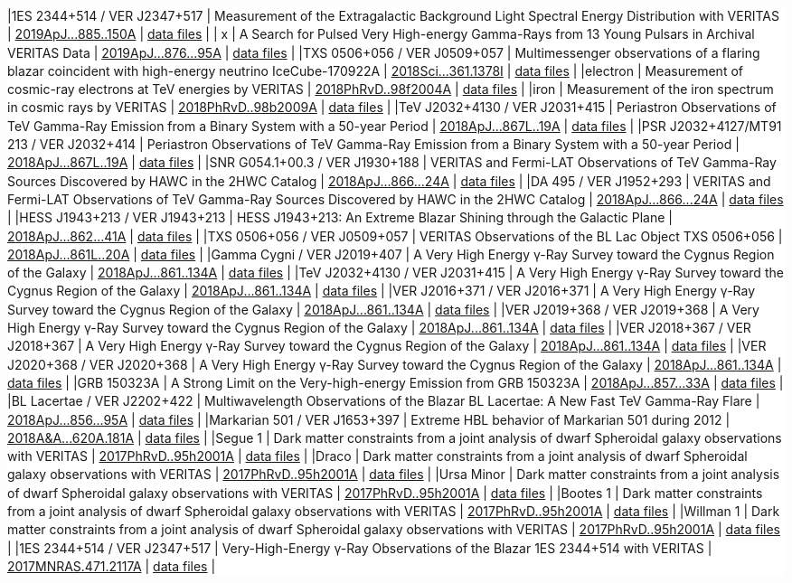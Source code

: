 |1ES 2344+514 / VER J2347+517 | Measurement of the Extragalactic Background Light Spectral Energy Distribution with VERITAS | [2019ApJ...885..150A](http://adsabs.harvard.edu/abs/2019ApJ...885..150A) | [data files](2019/2019ApJ...885..150A) |
| x | A Search for Pulsed Very High-energy Gamma-Rays from 13 Young Pulsars in Archival VERITAS Data | [2019ApJ...876...95A](http://adsabs.harvard.edu/abs/2019ApJ...876...95A) | [data files](2019/2019ApJ...876...95A) |
|TXS 0506+056 / VER J0509+057 | Multimessenger observations of a flaring blazar coincident with high-energy neutrino IceCube-170922A | [2018Sci...361.1378I](http://adsabs.harvard.edu/abs/2018Sci...361.1378I) | [data files](2018/2018Sci...361.1378I) |
|electron | Measurement of cosmic-ray electrons at TeV energies by VERITAS | [2018PhRvD..98f2004A](http://adsabs.harvard.edu/abs/2018PhRvD..98f2004A) | [data files](2018/2018PhRvD..98f2004A) |
|iron | Measurement of the iron spectrum in cosmic rays by VERITAS | [2018PhRvD..98b2009A](http://adsabs.harvard.edu/abs/2018PhRvD..98b2009A) | [data files](2018/2018PhRvD..98b2009A) |
|TeV J2032+4130 / VER J2031+415 | Periastron Observations of TeV Gamma-Ray Emission from a Binary System with a 50-year Period | [2018ApJ...867L..19A](http://adsabs.harvard.edu/abs/2018ApJ...867L..19A) | [data files](2018/2018ApJ...867L..19A) |
|PSR J2032+4127/MT91 213 / VER J2032+414 | Periastron Observations of TeV Gamma-Ray Emission from a Binary System with a 50-year Period | [2018ApJ...867L..19A](http://adsabs.harvard.edu/abs/2018ApJ...867L..19A) | [data files](2018/2018ApJ...867L..19A) |
|SNR G054.1+00.3 / VER J1930+188 | VERITAS and Fermi-LAT Observations of TeV Gamma-Ray Sources Discovered by HAWC in the 2HWC Catalog | [2018ApJ...866...24A](http://adsabs.harvard.edu/abs/2018ApJ...866...24A) | [data files](2018/2018ApJ...866...24A) |
|DA 495 / VER J1952+293 | VERITAS and Fermi-LAT Observations of TeV Gamma-Ray Sources Discovered by HAWC in the 2HWC Catalog | [2018ApJ...866...24A](http://adsabs.harvard.edu/abs/2018ApJ...866...24A) | [data files](2018/2018ApJ...866...24A) |
|HESS J1943+213 / VER J1943+213 | HESS J1943+213: An Extreme Blazar Shining through the Galactic Plane | [2018ApJ...862...41A](http://adsabs.harvard.edu/abs/2018ApJ...862...41A) | [data files](2018/2018ApJ...862...41A) |
|TXS 0506+056 / VER J0509+057 | VERITAS Observations of the BL Lac Object TXS 0506+056 | [2018ApJ...861L..20A](http://adsabs.harvard.edu/abs/2018ApJ...861L..20A) | [data files](2018/2018ApJ...861L..20A) |
|Gamma Cygni / VER J2019+407 | A Very High Energy γ-Ray Survey toward the Cygnus Region of the Galaxy | [2018ApJ...861..134A](http://adsabs.harvard.edu/abs/2018ApJ...861..134A) | [data files](2018/2018ApJ...861..134A) |
|TeV J2032+4130 / VER J2031+415 | A Very High Energy γ-Ray Survey toward the Cygnus Region of the Galaxy | [2018ApJ...861..134A](http://adsabs.harvard.edu/abs/2018ApJ...861..134A) | [data files](2018/2018ApJ...861..134A) |
|VER J2016+371 / VER J2016+371 | A Very High Energy γ-Ray Survey toward the Cygnus Region of the Galaxy | [2018ApJ...861..134A](http://adsabs.harvard.edu/abs/2018ApJ...861..134A) | [data files](2018/2018ApJ...861..134A) |
|VER J2019+368 / VER J2019+368 | A Very High Energy γ-Ray Survey toward the Cygnus Region of the Galaxy | [2018ApJ...861..134A](http://adsabs.harvard.edu/abs/2018ApJ...861..134A) | [data files](2018/2018ApJ...861..134A) |
|VER J2018+367 / VER J2018+367 | A Very High Energy γ-Ray Survey toward the Cygnus Region of the Galaxy | [2018ApJ...861..134A](http://adsabs.harvard.edu/abs/2018ApJ...861..134A) | [data files](2018/2018ApJ...861..134A) |
|VER J2020+368 / VER J2020+368 | A Very High Energy γ-Ray Survey toward the Cygnus Region of the Galaxy | [2018ApJ...861..134A](http://adsabs.harvard.edu/abs/2018ApJ...861..134A) | [data files](2018/2018ApJ...861..134A) |
|GRB 150323A | A Strong Limit on the Very-high-energy Emission from GRB 150323A | [2018ApJ...857...33A](http://adsabs.harvard.edu/abs/2018ApJ...857...33A) | [data files](2018/2018ApJ...857...33A) |
|BL Lacertae / VER J2202+422 | Multiwavelength Observations of the Blazar BL Lacertae: A New Fast TeV Gamma-Ray Flare | [2018ApJ...856...95A](http://adsabs.harvard.edu/abs/2018ApJ...856...95A) | [data files](2018/2018ApJ...856...95A) |
|Markarian 501 / VER J1653+397 | Extreme HBL behavior of Markarian 501 during 2012 | [2018A&A...620A.181A](http://adsabs.harvard.edu/abs/2018A&A...620A.181A) | [data files](2018/2018A&A...620A.181A) |
|Segue 1 | Dark matter constraints from a joint analysis of dwarf Spheroidal galaxy observations with VERITAS | [2017PhRvD..95h2001A](http://adsabs.harvard.edu/abs/2017PhRvD..95h2001A) | [data files](2017/2017PhRvD..95h2001A) |
|Draco | Dark matter constraints from a joint analysis of dwarf Spheroidal galaxy observations with VERITAS | [2017PhRvD..95h2001A](http://adsabs.harvard.edu/abs/2017PhRvD..95h2001A) | [data files](2017/2017PhRvD..95h2001A) |
|Ursa Minor | Dark matter constraints from a joint analysis of dwarf Spheroidal galaxy observations with VERITAS | [2017PhRvD..95h2001A](http://adsabs.harvard.edu/abs/2017PhRvD..95h2001A) | [data files](2017/2017PhRvD..95h2001A) |
|Bootes 1 | Dark matter constraints from a joint analysis of dwarf Spheroidal galaxy observations with VERITAS | [2017PhRvD..95h2001A](http://adsabs.harvard.edu/abs/2017PhRvD..95h2001A) | [data files](2017/2017PhRvD..95h2001A) |
|Willman 1 | Dark matter constraints from a joint analysis of dwarf Spheroidal galaxy observations with VERITAS | [2017PhRvD..95h2001A](http://adsabs.harvard.edu/abs/2017PhRvD..95h2001A) | [data files](2017/2017PhRvD..95h2001A) |
|1ES 2344+514 / VER J2347+517 | Very-High-Energy γ-Ray Observations of the Blazar 1ES 2344+514 with VERITAS | [2017MNRAS.471.2117A](http://adsabs.harvard.edu/abs/2017MNRAS.471.2117A) | [data files](2017/2017MNRAS.471.2117A) |